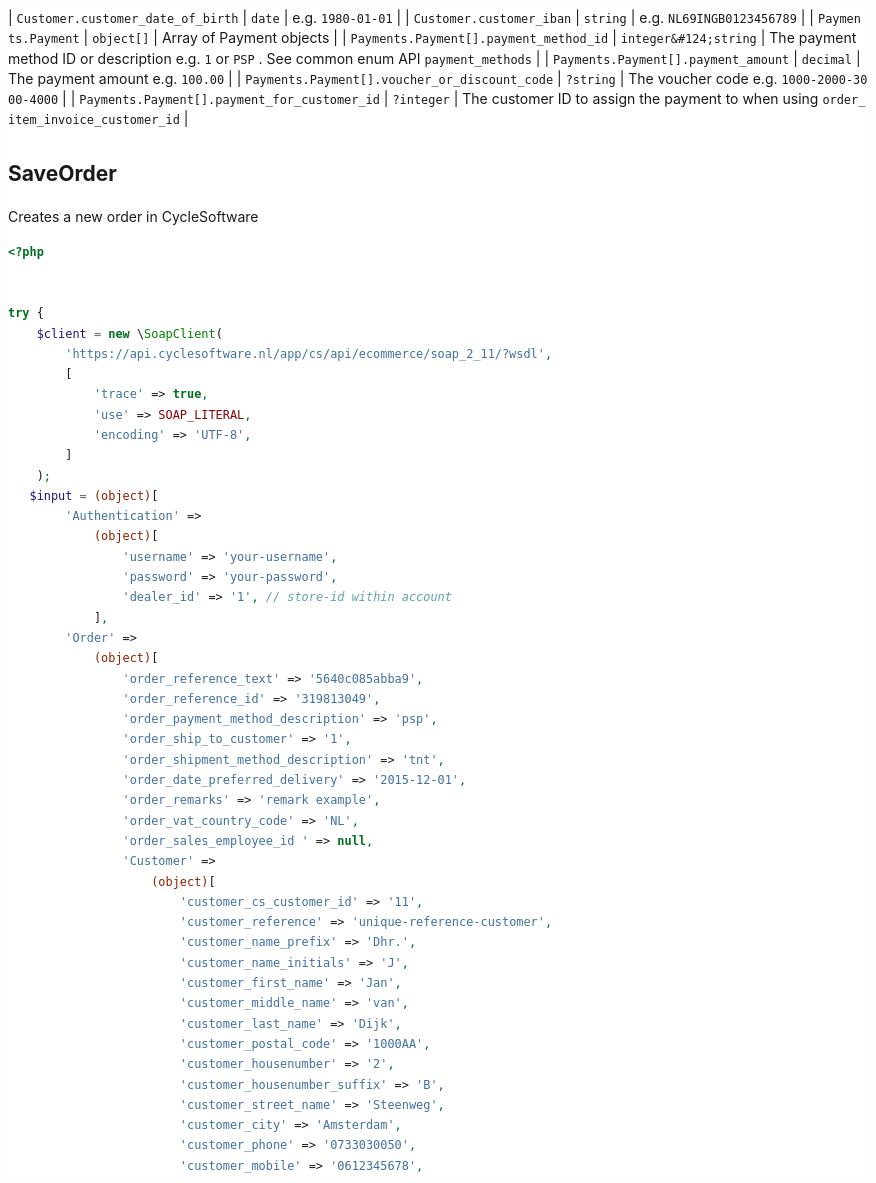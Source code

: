 | `Customer.customer_date_of_birth`                                       | `date`                | e.g. `1980-01-01`                                                                                                                                                                                                                                                                                   |
| `Customer.customer_iban`                                                | `string`              | e.g. `NL69INGB0123456789`                                                                                                                                                                                                                                                                           |
| `Payments.Payment`                                                      | `object[]`            | Array of Payment objects                                                                                                                                                                                                                                                                            |
| `Payments.Payment[].payment_method_id`                                  | `integer&#124;string` | The payment method ID or description e.g. `1` or `PSP` . See common enum API `payment_methods`                                                                                                                                                                                                      |
| `Payments.Payment[].payment_amount`                                     | `decimal`             | The payment amount e.g. `100.00`                                                                                                                                                                                                                                                                    |
| `Payments.Payment[].voucher_or_discount_code`                           | `?string`             | The voucher code e.g. `1000-2000-3000-4000`                                                                                                                                                                                                                                                         |
| `Payments.Payment[].payment_for_customer_id`                            | `?integer`            | The customer ID to assign the payment to when using `order_item_invoice_customer_id`                                                                                                                                                                                                                |

## SaveOrder ##

Creates a new order in CycleSoftware

```php
<?php


try {
    $client = new \SoapClient(
        'https://api.cyclesoftware.nl/app/cs/api/ecommerce/soap_2_11/?wsdl',
        [
            'trace' => true,
            'use' => SOAP_LITERAL,
            'encoding' => 'UTF-8',
        ]
    );
   $input = (object)[
        'Authentication' =>
            (object)[
                'username' => 'your-username',
                'password' => 'your-password',
                'dealer_id' => '1', // store-id within account
            ],
        'Order' =>
            (object)[
                'order_reference_text' => '5640c085abba9',
                'order_reference_id' => '319813049',
                'order_payment_method_description' => 'psp',
                'order_ship_to_customer' => '1',
                'order_shipment_method_description' => 'tnt',
                'order_date_preferred_delivery' => '2015-12-01',
                'order_remarks' => 'remark example',
                'order_vat_country_code' => 'NL',
                'order_sales_employee_id ' => null,
                'Customer' =>
                    (object)[
                        'customer_cs_customer_id' => '11',
                        'customer_reference' => 'unique-reference-customer',
                        'customer_name_prefix' => 'Dhr.',
                        'customer_name_initials' => 'J',
                        'customer_first_name' => 'Jan',
                        'customer_middle_name' => 'van',
                        'customer_last_name' => 'Dijk',
                        'customer_postal_code' => '1000AA',
                        'customer_housenumber' => '2',
                        'customer_housenumber_suffix' => 'B',
                        'customer_street_name' => 'Steenweg',
                        'customer_city' => 'Amsterdam',
                        'customer_phone' => '0733030050',
                        'customer_mobile' => '0612345678',
```